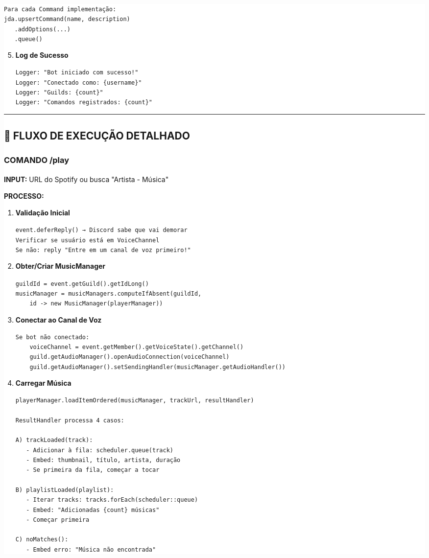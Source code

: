    ```
   Para cada Command implementação:
   jda.upsertCommand(name, description)
      .addOptions(...)
      .queue()
   ```

5. **Log de Sucesso**
   ```
   Logger: "Bot iniciado com sucesso!"
   Logger: "Conectado como: {username}"
   Logger: "Guilds: {count}"
   Logger: "Comandos registrados: {count}"
   ```

---

## 🎼 FLUXO DE EXECUÇÃO DETALHADO

### COMANDO /play

**INPUT:** URL do Spotify ou busca "Artista - Música"

**PROCESSO:**

1. **Validação Inicial**

   ```
   event.deferReply() → Discord sabe que vai demorar
   Verificar se usuário está em VoiceChannel
   Se não: reply "Entre em um canal de voz primeiro!"
   ```

2. **Obter/Criar MusicManager**

   ```
   guildId = event.getGuild().getIdLong()
   musicManager = musicManagers.computeIfAbsent(guildId,
       id -> new MusicManager(playerManager))
   ```

3. **Conectar ao Canal de Voz**

   ```
   Se bot não conectado:
       voiceChannel = event.getMember().getVoiceState().getChannel()
       guild.getAudioManager().openAudioConnection(voiceChannel)
       guild.getAudioManager().setSendingHandler(musicManager.getAudioHandler())
   ```

4. **Carregar Música**

   ```
   playerManager.loadItemOrdered(musicManager, trackUrl, resultHandler)

   ResultHandler processa 4 casos:

   A) trackLoaded(track):
      - Adicionar à fila: scheduler.queue(track)
      - Embed: thumbnail, título, artista, duração
      - Se primeira da fila, começar a tocar

   B) playlistLoaded(playlist):
      - Iterar tracks: tracks.forEach(scheduler::queue)
      - Embed: "Adicionadas {count} músicas"
      - Começar primeira

   C) noMatches():
      - Embed erro: "Música não encontrada"

   ```